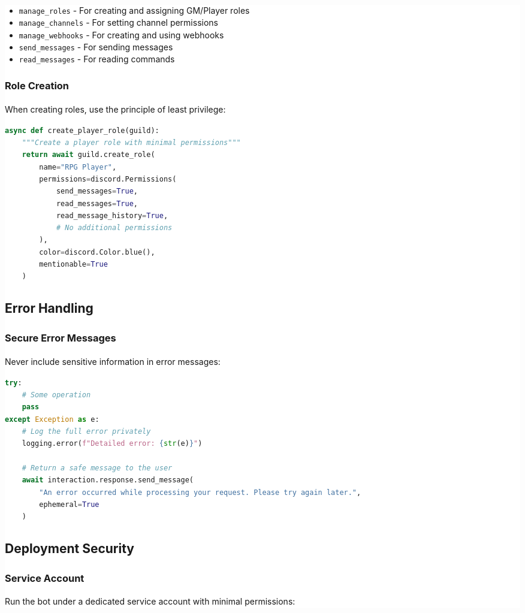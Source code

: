 - `manage_roles` - For creating and assigning GM/Player roles
- `manage_channels` - For setting channel permissions
- `manage_webhooks` - For creating and using webhooks
- `send_messages` - For sending messages
- `read_messages` - For reading commands

### Role Creation

When creating roles, use the principle of least privilege:

```python
async def create_player_role(guild):
    """Create a player role with minimal permissions"""
    return await guild.create_role(
        name="RPG Player",
        permissions=discord.Permissions(
            send_messages=True,
            read_messages=True,
            read_message_history=True,
            # No additional permissions
        ),
        color=discord.Color.blue(),
        mentionable=True
    )
```

## Error Handling

### Secure Error Messages

Never include sensitive information in error messages:

```python
try:
    # Some operation
    pass
except Exception as e:
    # Log the full error privately
    logging.error(f"Detailed error: {str(e)}")
    
    # Return a safe message to the user
    await interaction.response.send_message(
        "An error occurred while processing your request. Please try again later.",
        ephemeral=True
    )
```

## Deployment Security

### Service Account

Run the bot under a dedicated service account with minimal permissions:

